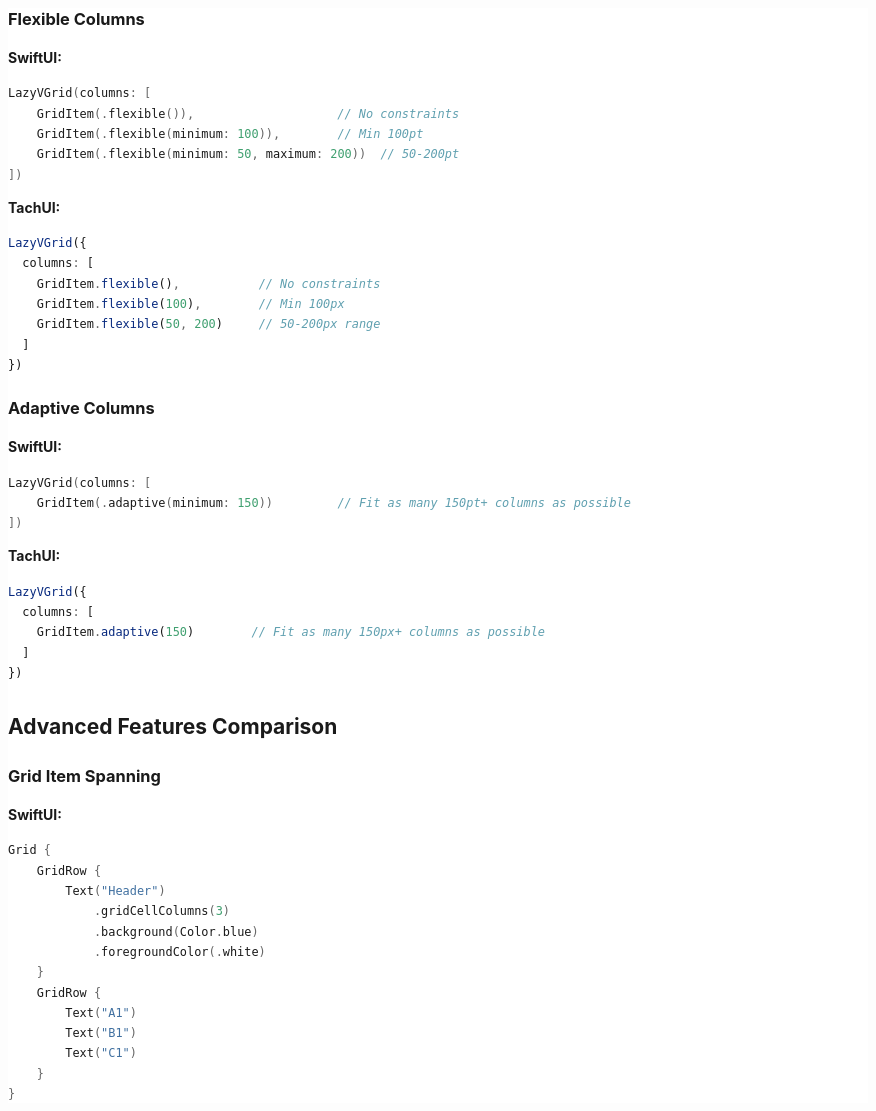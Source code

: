 ### Flexible Columns

**SwiftUI:**
```swift
LazyVGrid(columns: [
    GridItem(.flexible()),                    // No constraints
    GridItem(.flexible(minimum: 100)),        // Min 100pt
    GridItem(.flexible(minimum: 50, maximum: 200))  // 50-200pt
])
```

**TachUI:**
```typescript
LazyVGrid({
  columns: [
    GridItem.flexible(),           // No constraints
    GridItem.flexible(100),        // Min 100px
    GridItem.flexible(50, 200)     // 50-200px range
  ]
})
```

### Adaptive Columns

**SwiftUI:**
```swift
LazyVGrid(columns: [
    GridItem(.adaptive(minimum: 150))         // Fit as many 150pt+ columns as possible
])
```

**TachUI:**
```typescript
LazyVGrid({
  columns: [
    GridItem.adaptive(150)        // Fit as many 150px+ columns as possible
  ]
})
```

## Advanced Features Comparison

### Grid Item Spanning

**SwiftUI:**
```swift
Grid {
    GridRow {
        Text("Header")
            .gridCellColumns(3)
            .background(Color.blue)
            .foregroundColor(.white)
    }
    GridRow {
        Text("A1")
        Text("B1")
        Text("C1")
    }
}
```
